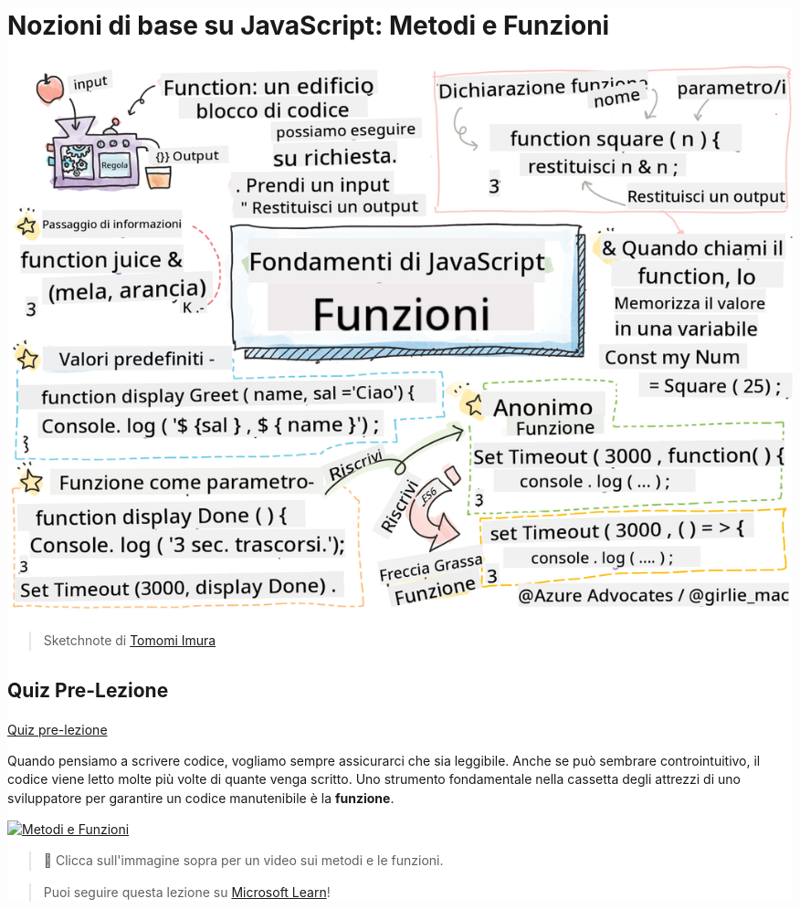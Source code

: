 
# Nozioni di base su JavaScript: Metodi e Funzioni

![Nozioni di base su JavaScript - Funzioni](../../../../translated_images/webdev101-js-functions.be049c4726e94f8b7605c36330ac42eeb5cd8ed02bcdd60fdac778174d6cb865.it.png)
> Sketchnote di [Tomomi Imura](https://twitter.com/girlie_mac)

## Quiz Pre-Lezione
[Quiz pre-lezione](https://ff-quizzes.netlify.app/web/quiz/9)

Quando pensiamo a scrivere codice, vogliamo sempre assicurarci che sia leggibile. Anche se può sembrare controintuitivo, il codice viene letto molte più volte di quante venga scritto. Uno strumento fondamentale nella cassetta degli attrezzi di uno sviluppatore per garantire un codice manutenibile è la **funzione**.

[![Metodi e Funzioni](https://img.youtube.com/vi/XgKsD6Zwvlc/0.jpg)](https://youtube.com/watch?v=XgKsD6Zwvlc "Metodi e Funzioni")

> 🎥 Clicca sull'immagine sopra per un video sui metodi e le funzioni.

> Puoi seguire questa lezione su [Microsoft Learn](https://docs.microsoft.com/learn/modules/web-development-101-functions/?WT.mc_id=academic-77807-sagibbon)!

